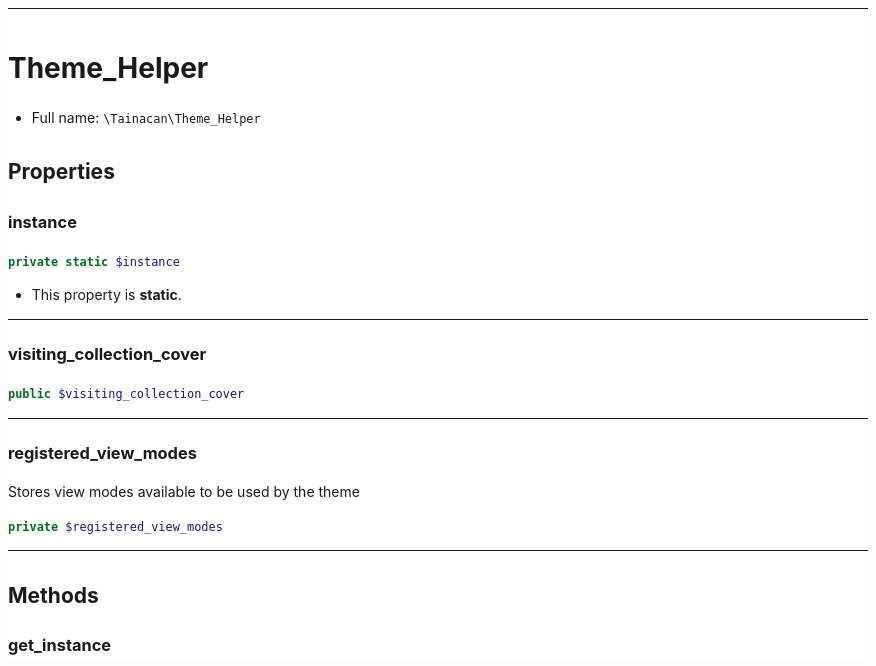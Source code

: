 ***

# Theme_Helper





* Full name: `\Tainacan\Theme_Helper`



## Properties


### instance



```php
private static $instance
```



* This property is **static**.


***

### visiting_collection_cover



```php
public $visiting_collection_cover
```






***

### registered_view_modes

Stores view modes available to be used by the theme

```php
private $registered_view_modes
```






***

## Methods


### get_instance
